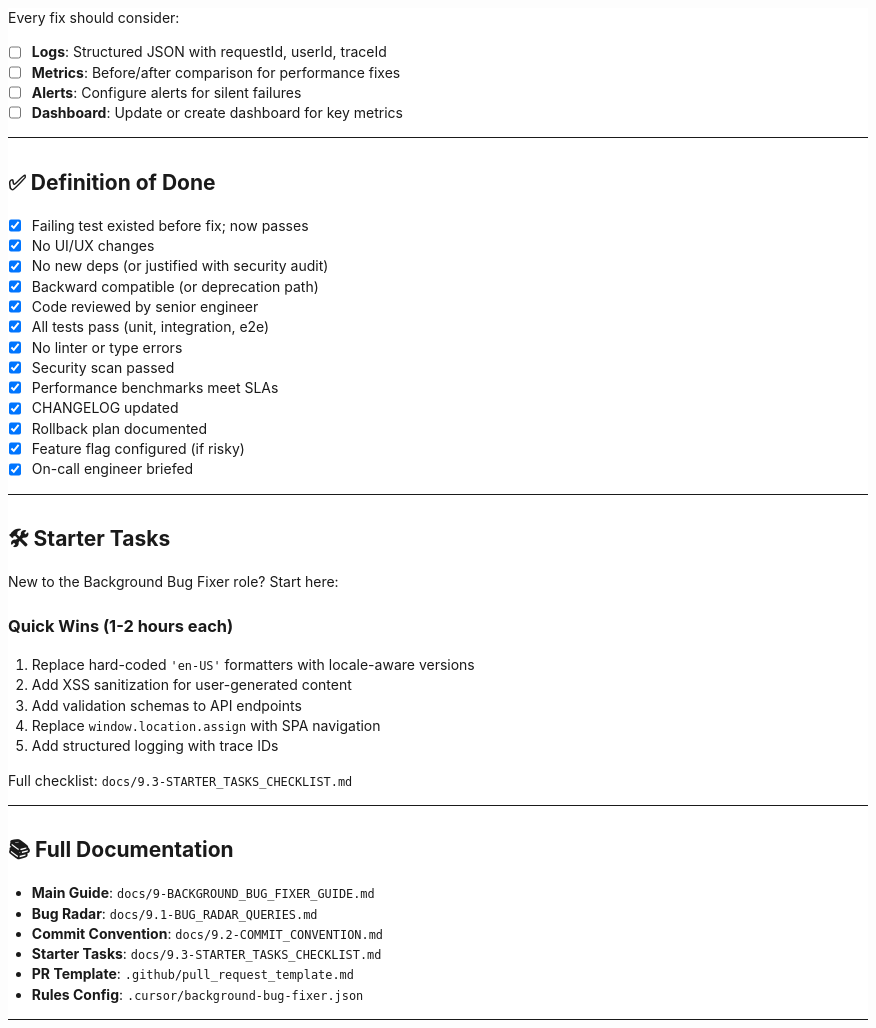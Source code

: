 Every fix should consider:

- [ ] **Logs**: Structured JSON with requestId, userId, traceId
- [ ] **Metrics**: Before/after comparison for performance fixes
- [ ] **Alerts**: Configure alerts for silent failures
- [ ] **Dashboard**: Update or create dashboard for key metrics

---

## ✅ Definition of Done

- [x] Failing test existed before fix; now passes
- [x] No UI/UX changes
- [x] No new deps (or justified with security audit)
- [x] Backward compatible (or deprecation path)
- [x] Code reviewed by senior engineer
- [x] All tests pass (unit, integration, e2e)
- [x] No linter or type errors
- [x] Security scan passed
- [x] Performance benchmarks meet SLAs
- [x] CHANGELOG updated
- [x] Rollback plan documented
- [x] Feature flag configured (if risky)
- [x] On-call engineer briefed

---

## 🛠️ Starter Tasks

New to the Background Bug Fixer role? Start here:

### Quick Wins (1-2 hours each)
1. Replace hard-coded `'en-US'` formatters with locale-aware versions
2. Add XSS sanitization for user-generated content
3. Add validation schemas to API endpoints
4. Replace `window.location.assign` with SPA navigation
5. Add structured logging with trace IDs

Full checklist: `docs/9.3-STARTER_TASKS_CHECKLIST.md`

---

## 📚 Full Documentation

- **Main Guide**: `docs/9-BACKGROUND_BUG_FIXER_GUIDE.md`
- **Bug Radar**: `docs/9.1-BUG_RADAR_QUERIES.md`
- **Commit Convention**: `docs/9.2-COMMIT_CONVENTION.md`
- **Starter Tasks**: `docs/9.3-STARTER_TASKS_CHECKLIST.md`
- **PR Template**: `.github/pull_request_template.md`
- **Rules Config**: `.cursor/background-bug-fixer.json`

---

